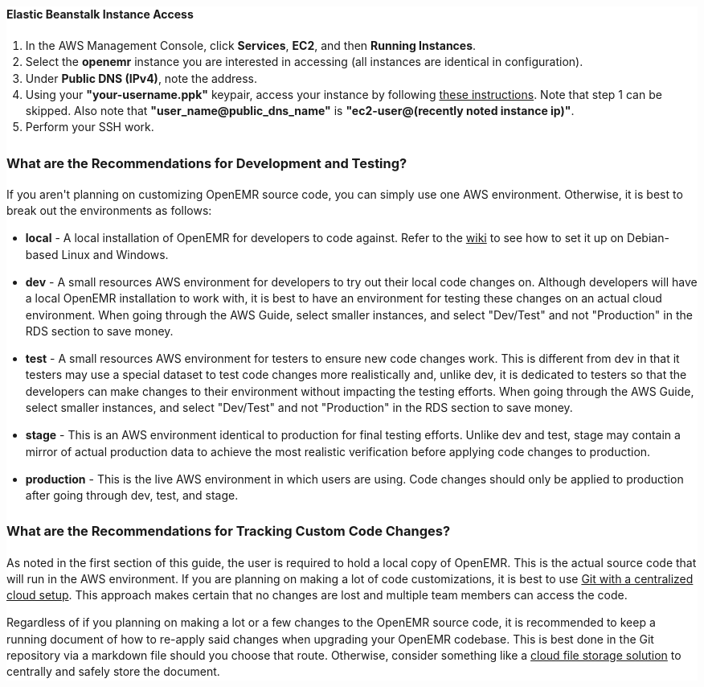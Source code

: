 #### Elastic Beanstalk Instance Access

1. In the AWS Management Console, click **Services**, **EC2**, and then **Running Instances**.
2. Select the **openemr** instance you are interested in accessing (all instances are identical in configuration).
3. Under **Public DNS (IPv4)**, note the address.
4. Using your **"your-username.ppk"** keypair, access your instance by following [these instructions](http://docs.aws.amazon.com/AWSEC2/latest/UserGuide/putty.html#putty-ssh). Note that step 1 can be skipped. Also note that **"user_name@public_dns_name"** is **"ec2-user@(recently noted instance ip)"**.
5. Perform your SSH work.

### What are the Recommendations for Development and Testing?

If you aren't planning on customizing OpenEMR source code, you can simply use one AWS environment. Otherwise, it is best to break out the environments as follows:

- **local** - A local installation of OpenEMR for developers to code against. Refer to the [wiki](http://www.open-emr.org/wiki/index.php/OpenEMR_Downloads) to see how to set it up on Debian-based Linux and Windows.

- **dev** - A small resources AWS environment for developers to try out their local code changes on. Although developers will have a local OpenEMR installation to work with, it is best to have an environment for testing these changes on an actual cloud environment. When going through the AWS Guide, select smaller instances, and select "Dev/Test" and not "Production" in the RDS section to save money.

- **test** - A small resources AWS environment for testers to ensure new code changes work. This is different from dev in that it testers may use a special dataset to test code changes more realistically and, unlike dev, it is dedicated to testers so that the developers can make changes to their environment without impacting the testing efforts. When going through the AWS Guide, select smaller instances, and select "Dev/Test" and not "Production" in the RDS section to save money.

- **stage** - This is an AWS environment identical to production for final testing efforts. Unlike dev and test, stage may contain a mirror of actual production data to achieve the most realistic verification before applying code changes to production.

- **production** - This is the live AWS environment in which users are using. Code changes should only be applied to production after going through dev, test, and stage.

### What are the Recommendations for Tracking Custom Code Changes?

As noted in the first section of this guide, the user is required to hold a local copy of OpenEMR. This is the actual source code that will run in the AWS environment. If you are planning on making a lot of code customizations, it is best to use [Git with a centralized cloud setup](https://www.sitepoint.com/git-for-beginners/). This approach makes certain that no changes are lost and multiple team members can access the code.

Regardless of if you planning on making a lot or a few changes to the OpenEMR source code, it is recommended to keep a running document of how to re-apply said changes when upgrading your OpenEMR codebase. This is best done in the Git repository via a markdown file should you choose that route. Otherwise, consider something like a [cloud file storage solution](http://www.makeuseof.com/tag/dropbox-vs-google-drive-vs-onedrive-cloud-storage-best/) to centrally and safely store the document.
